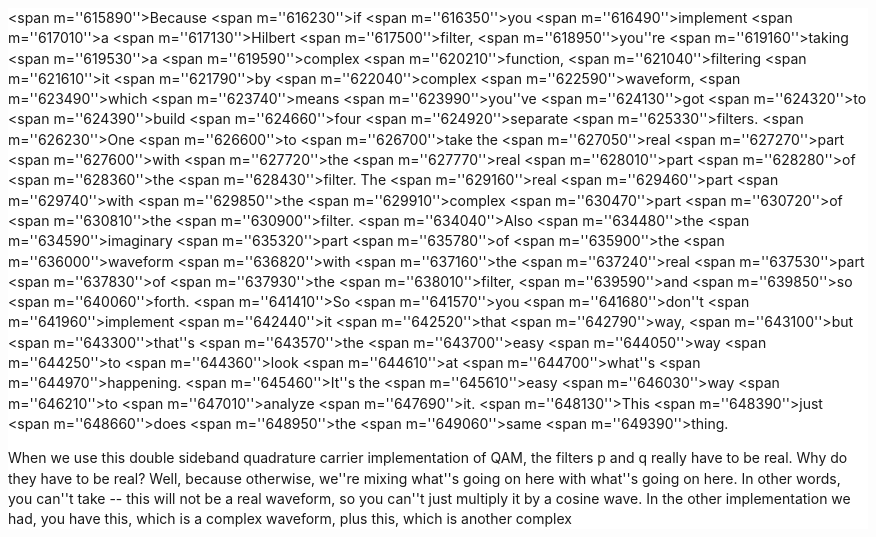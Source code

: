   <span m=''615890''>Because</span> <span m=''616230''>if</span> <span m=''616350''>you</span>
  <span m=''616490''>implement</span> <span m=''617010''>a</span> <span m=''617130''>Hilbert</span>
  <span m=''617500''>filter,</span> <span m=''618950''>you''re</span> <span m=''619160''>taking</span>
  <span m=''619530''>a</span> <span m=''619590''>complex</span> <span m=''620210''>function,</span>
  <span m=''621040''>filtering</span> <span m=''621610''>it</span> <span m=''621790''>by</span>
  <span m=''622040''>complex</span> <span m=''622590''>waveform,</span> <span m=''623490''>which</span>
  <span m=''623740''>means</span> <span m=''623990''>you''ve</span> <span m=''624130''>got</span>
  <span m=''624320''>to</span> <span m=''624390''>build</span> <span m=''624660''>four</span>
  <span m=''624920''>separate</span> <span m=''625330''>filters.</span> <span m=''626230''>One</span>
  <span m=''626600''>to</span> <span m=''626700''>take the</span> <span m=''627050''>real</span>
  <span m=''627270''>part</span> <span m=''627600''>with</span> <span m=''627720''>the</span>
  <span m=''627770''>real</span> <span m=''628010''>part</span> <span m=''628280''>of</span>
  <span m=''628360''>the</span> <span m=''628430''>filter. The</span> <span m=''629160''>real</span>
  <span m=''629460''>part</span> <span m=''629740''>with</span> <span m=''629850''>the</span>
  <span m=''629910''>complex</span> <span m=''630470''>part</span> <span m=''630720''>of</span>
  <span m=''630810''>the</span> <span m=''630900''>filter.</span> <span m=''634040''>Also</span>
  <span m=''634480''>the</span> <span m=''634590''>imaginary</span> <span m=''635320''>part</span>
  <span m=''635780''>of</span> <span m=''635900''>the</span> <span m=''636000''>waveform</span>
  <span m=''636820''>with</span> <span m=''637160''>the</span> <span m=''637240''>real</span>
  <span m=''637530''>part</span> <span m=''637830''>of</span> <span m=''637930''>the</span>
  <span m=''638010''>filter,</span> <span m=''639590''>and</span> <span m=''639850''>so</span>
  <span m=''640060''>forth.</span> <span m=''641410''>So</span> <span m=''641570''>you</span>
  <span m=''641680''>don''t</span> <span m=''641960''>implement</span> <span m=''642440''>it</span>
  <span m=''642520''>that</span> <span m=''642790''>way,</span> <span m=''643100''>but</span>
  <span m=''643300''>that''s</span> <span m=''643570''>the</span> <span m=''643700''>easy</span>
  <span m=''644050''>way</span> <span m=''644250''>to</span> <span m=''644360''>look</span>
  <span m=''644610''>at</span> <span m=''644700''>what''s</span> <span m=''644970''>happening.</span>
  <span m=''645460''>It''s the</span> <span m=''645610''>easy</span> <span m=''646030''>way</span>
  <span m=''646210''>to</span> <span m=''647010''>analyze</span> <span m=''647690''>it.</span>
  <span m=''648130''>This</span> <span m=''648390''>just</span> <span m=''648660''>does</span>
  <span m=''648950''>the</span> <span m=''649060''>same</span> <span m=''649390''>thing.</span>
  </p><p><span m=''656230''>When</span> <span m=''656540''>we</span> <span m=''656680''>use</span>
  <span m=''657040''>this</span> <span m=''657250''>double</span> <span m=''657570''>sideband</span>
  <span m=''658720''>quadrature</span> <span m=''658820''>carrier</span> <span m=''659610''>implementation</span>
  <span m=''660570''>of</span> <span m=''660700''>QAM,</span> <span m=''663800''>the</span>
  <span m=''663900''>filters</span> <span m=''664450''>p</span> <span m=''664670''>and</span>
  <span m=''664810''>q</span> <span m=''665120''>really</span> <span m=''665420''>have</span>
  <span m=''665690''>to</span> <span m=''665800''>be</span> <span m=''665940''>real.</span>
  <span m=''667300''>Why</span> <span m=''667600''>do</span> <span m=''667700''>they</span>
  <span m=''667850''>have</span> <span m=''668080''>to</span> <span m=''668210''>be</span>
  <span m=''668350''>real?</span> <span m=''669470''>Well,</span> <span m=''669760''>because</span>
  <span m=''670090''>otherwise,</span> <span m=''674390''>we''re</span> <span m=''674560''>mixing</span>
  <span m=''675210''>what''s</span> <span m=''675500''>going</span> <span m=''675840''>on</span>
  <span m=''676050''>here</span> <span m=''676690''>with</span> <span m=''676960''>what''s</span>
  <span m=''677220''>going</span> <span m=''677550''>on</span> <span m=''677740''>here.</span>
  <span m=''678920''>In</span> <span m=''679010''>other</span> <span m=''679180''>words,</span>
  <span m=''679380''>you</span> <span m=''679500''>can''t</span> <span m=''679840''>take</span>
  <span m=''680320''>-- this</span> <span m=''680670''>will</span> <span m=''680880''>not</span>
  <span m=''681180''>be</span> <span m=''681320''>a</span> <span m=''681400''>real</span>
  <span m=''681960''>waveform,</span> <span m=''682410''>so</span> <span m=''682570''>you</span>
  <span m=''682680''>can''t</span> <span m=''683000''>just</span> <span m=''683230''>multiply</span>
  <span m=''683940''>it</span> <span m=''684330''>by</span> <span m=''684480''>a cosine</span>
  <span m=''685190''>wave.</span> <span m=''686680''>In</span> <span m=''686910''>the</span>
  <span m=''687050''>other</span> <span m=''687350''>implementation</span> <span m=''688200''>we</span>
  <span m=''688390''>had,</span> <span m=''688970''>you</span> <span m=''689180''>have</span>
  <span m=''689700''>this,</span> <span m=''690030''>which</span> <span m=''690250''>is</span>
  <span m=''690360''>a</span> <span m=''690430''>complex</span> <span m=''691070''>waveform,</span>
  <span m=''692110''>plus</span> <span m=''692760''>this,</span> <span m=''693090''>which</span>
  <span m=''693310''>is</span> <span m=''693450''>another</span> <span m=''693830''>complex</span>